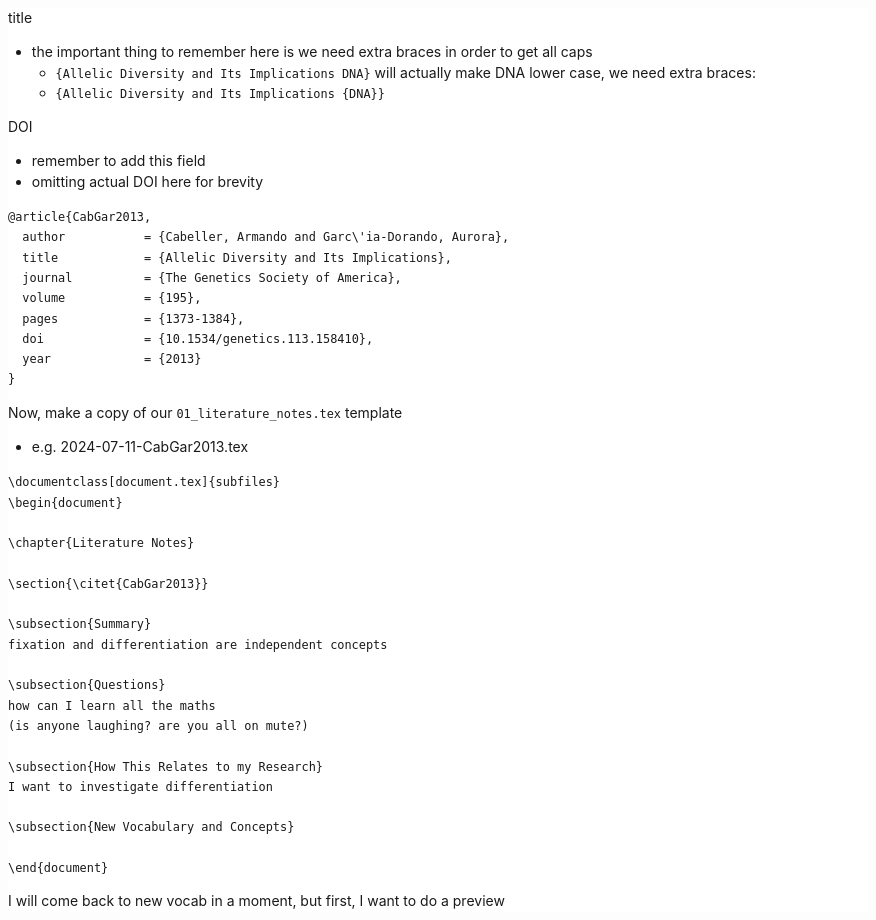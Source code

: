 title

- the important thing to remember here is we need extra braces
  in order to get all caps
  - `{Allelic Diversity and Its Implications DNA}` will actually
    make DNA lower case, we need extra braces:
  - `{Allelic Diversity and Its Implications {DNA}}`

DOI

- remember to add this field
- omitting actual DOI here for brevity


```
@article{CabGar2013,
  author           = {Cabeller, Armando and Garc\'ia-Dorando, Aurora}, 
  title            = {Allelic Diversity and Its Implications}, 
  journal          = {The Genetics Society of America}, 
  volume           = {195}, 
  pages            = {1373-1384}, 
  doi              = {10.1534/genetics.113.158410},
  year             = {2013} 
}
```




Now, make a copy of our `01_literature_notes.tex` template

- e.g. 2024-07-11-CabGar2013.tex

```
\documentclass[document.tex]{subfiles}
\begin{document}

\chapter{Literature Notes}

\section{\citet{CabGar2013}}

\subsection{Summary}
fixation and differentiation are independent concepts

\subsection{Questions}
how can I learn all the maths
(is anyone laughing? are you all on mute?)

\subsection{How This Relates to my Research}
I want to investigate differentiation

\subsection{New Vocabulary and Concepts}

\end{document}
```

I will come back to new vocab in a moment, but first, I want to
do a preview
